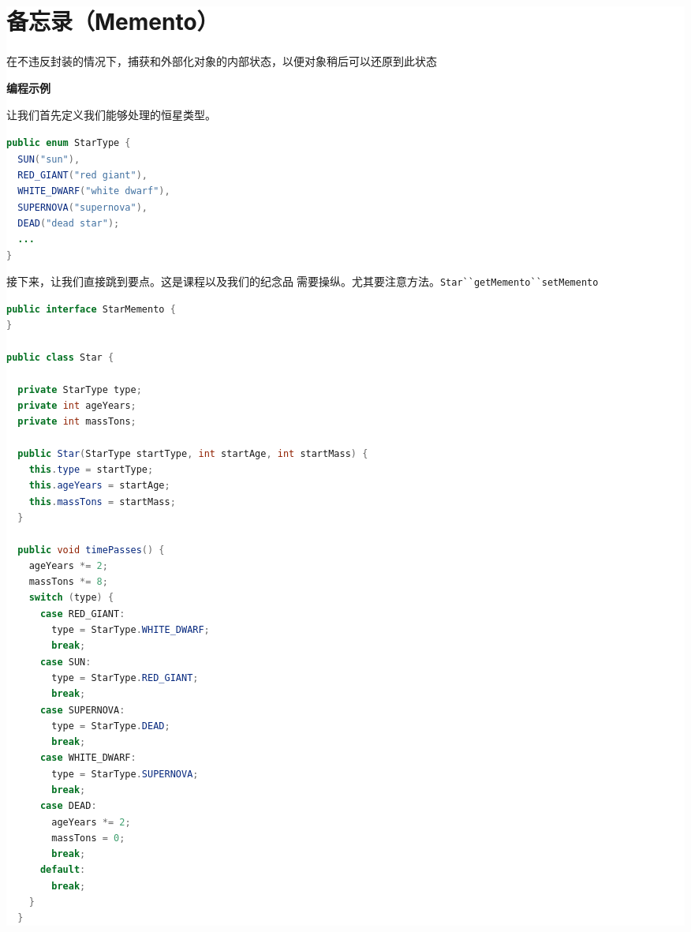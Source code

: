 



# 备忘录（Memento）

在不违反封装的情况下，捕获和外部化对象的内部状态，以便对象稍后可以还原到此状态



**编程示例**

让我们首先定义我们能够处理的恒星类型。

```java
public enum StarType {
  SUN("sun"),
  RED_GIANT("red giant"),
  WHITE_DWARF("white dwarf"),
  SUPERNOVA("supernova"),
  DEAD("dead star");
  ...
}
```

接下来，让我们直接跳到要点。这是课程以及我们的纪念品 需要操纵。尤其要注意方法。`Star``getMemento``setMemento`

```java
public interface StarMemento {
}

public class Star {

  private StarType type;
  private int ageYears;
  private int massTons;

  public Star(StarType startType, int startAge, int startMass) {
    this.type = startType;
    this.ageYears = startAge;
    this.massTons = startMass;
  }

  public void timePasses() {
    ageYears *= 2;
    massTons *= 8;
    switch (type) {
      case RED_GIANT:
        type = StarType.WHITE_DWARF;
        break;
      case SUN:
        type = StarType.RED_GIANT;
        break;
      case SUPERNOVA:
        type = StarType.DEAD;
        break;
      case WHITE_DWARF:
        type = StarType.SUPERNOVA;
        break;
      case DEAD:
        ageYears *= 2;
        massTons = 0;
        break;
      default:
        break;
    }
  }

```
